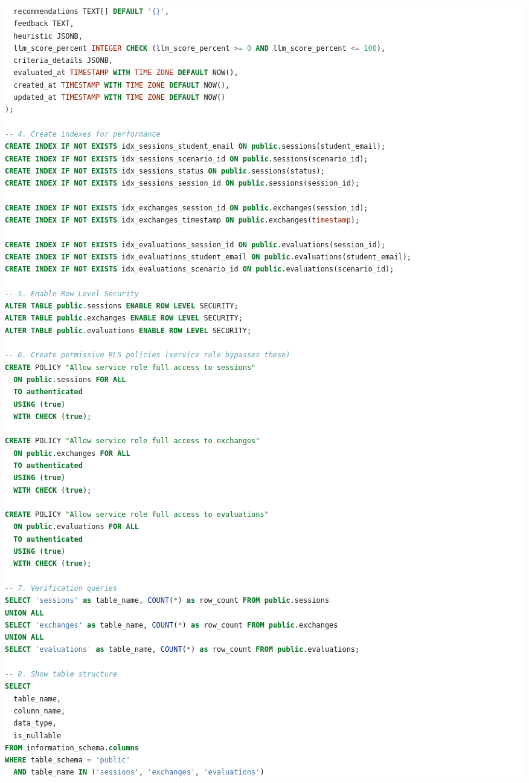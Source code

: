 ```sql
  recommendations TEXT[] DEFAULT '{}',
  feedback TEXT,
  heuristic JSONB,
  llm_score_percent INTEGER CHECK (llm_score_percent >= 0 AND llm_score_percent <= 100),
  criteria_details JSONB,
  evaluated_at TIMESTAMP WITH TIME ZONE DEFAULT NOW(),
  created_at TIMESTAMP WITH TIME ZONE DEFAULT NOW(),
  updated_at TIMESTAMP WITH TIME ZONE DEFAULT NOW()
);

-- 4. Create indexes for performance
CREATE INDEX IF NOT EXISTS idx_sessions_student_email ON public.sessions(student_email);
CREATE INDEX IF NOT EXISTS idx_sessions_scenario_id ON public.sessions(scenario_id);
CREATE INDEX IF NOT EXISTS idx_sessions_status ON public.sessions(status);
CREATE INDEX IF NOT EXISTS idx_sessions_session_id ON public.sessions(session_id);

CREATE INDEX IF NOT EXISTS idx_exchanges_session_id ON public.exchanges(session_id);
CREATE INDEX IF NOT EXISTS idx_exchanges_timestamp ON public.exchanges(timestamp);

CREATE INDEX IF NOT EXISTS idx_evaluations_session_id ON public.evaluations(session_id);
CREATE INDEX IF NOT EXISTS idx_evaluations_student_email ON public.evaluations(student_email);
CREATE INDEX IF NOT EXISTS idx_evaluations_scenario_id ON public.evaluations(scenario_id);

-- 5. Enable Row Level Security
ALTER TABLE public.sessions ENABLE ROW LEVEL SECURITY;
ALTER TABLE public.exchanges ENABLE ROW LEVEL SECURITY;
ALTER TABLE public.evaluations ENABLE ROW LEVEL SECURITY;

-- 6. Create permissive RLS policies (service role bypasses these)
CREATE POLICY "Allow service role full access to sessions"
  ON public.sessions FOR ALL
  TO authenticated
  USING (true)
  WITH CHECK (true);

CREATE POLICY "Allow service role full access to exchanges"
  ON public.exchanges FOR ALL
  TO authenticated
  USING (true)
  WITH CHECK (true);

CREATE POLICY "Allow service role full access to evaluations"
  ON public.evaluations FOR ALL
  TO authenticated
  USING (true)
  WITH CHECK (true);

-- 7. Verification queries
SELECT 'sessions' as table_name, COUNT(*) as row_count FROM public.sessions
UNION ALL
SELECT 'exchanges' as table_name, COUNT(*) as row_count FROM public.exchanges
UNION ALL
SELECT 'evaluations' as table_name, COUNT(*) as row_count FROM public.evaluations;

-- 8. Show table structure
SELECT
  table_name,
  column_name,
  data_type,
  is_nullable
FROM information_schema.columns
WHERE table_schema = 'public'
  AND table_name IN ('sessions', 'exchanges', 'evaluations')
```